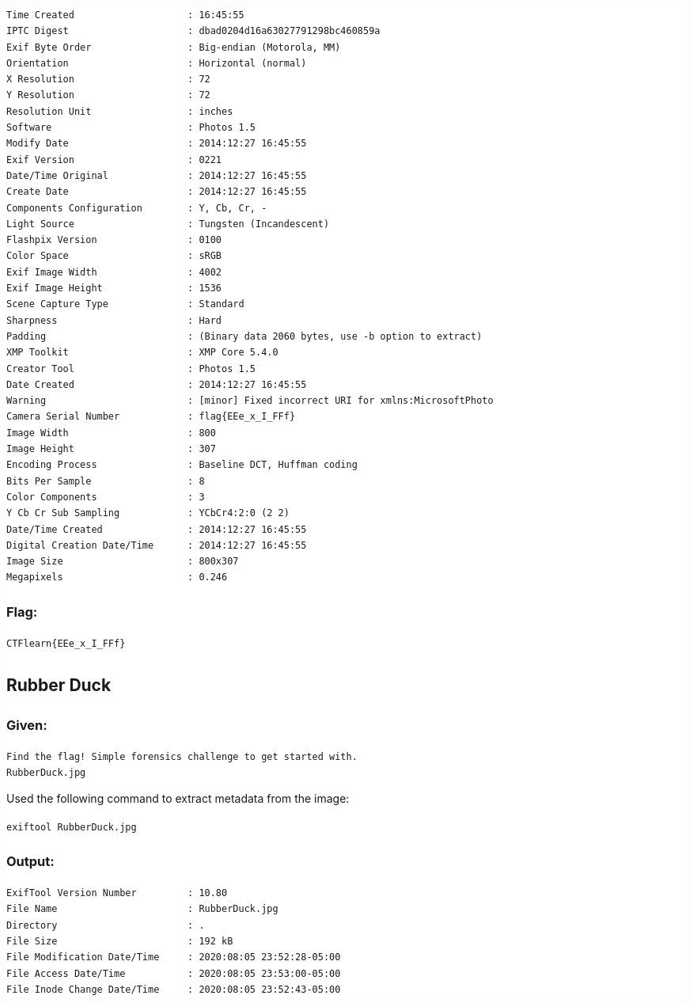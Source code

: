 ``` 
Time Created                    : 16:45:55
IPTC Digest                     : dbad0204d16a63027791298bc460859a
Exif Byte Order                 : Big-endian (Motorola, MM)
Orientation                     : Horizontal (normal)
X Resolution                    : 72
Y Resolution                    : 72
Resolution Unit                 : inches
Software                        : Photos 1.5
Modify Date                     : 2014:12:27 16:45:55
Exif Version                    : 0221
Date/Time Original              : 2014:12:27 16:45:55
Create Date                     : 2014:12:27 16:45:55
Components Configuration        : Y, Cb, Cr, -
Light Source                    : Tungsten (Incandescent)
Flashpix Version                : 0100
Color Space                     : sRGB
Exif Image Width                : 4002
Exif Image Height               : 1536
Scene Capture Type              : Standard
Sharpness                       : Hard
Padding                         : (Binary data 2060 bytes, use -b option to extract)
XMP Toolkit                     : XMP Core 5.4.0
Creator Tool                    : Photos 1.5
Date Created                    : 2014:12:27 16:45:55
Warning                         : [minor] Fixed incorrect URI for xmlns:MicrosoftPhoto
Camera Serial Number            : flag{EEe_x_I_FFf}
Image Width                     : 800
Image Height                    : 307
Encoding Process                : Baseline DCT, Huffman coding
Bits Per Sample                 : 8
Color Components                : 3
Y Cb Cr Sub Sampling            : YCbCr4:2:0 (2 2)
Date/Time Created               : 2014:12:27 16:45:55
Digital Creation Date/Time      : 2014:12:27 16:45:55
Image Size                      : 800x307
Megapixels                      : 0.246
```
### Flag:
``` 
CTFlearn{EEe_x_I_FFf}
```

## Rubber Duck
### Given:
```
Find the flag! Simple forensics challenge to get started with.
RubberDuck.jpg
```

Used the following command to extract metadata from the image:
```
exiftool RubberDuck.jpg
```
### Output:
``` 
ExifTool Version Number         : 10.80
File Name                       : RubberDuck.jpg
Directory                       : .
File Size                       : 192 kB
File Modification Date/Time     : 2020:08:05 23:52:28-05:00
File Access Date/Time           : 2020:08:05 23:53:00-05:00
File Inode Change Date/Time     : 2020:08:05 23:52:43-05:00
```